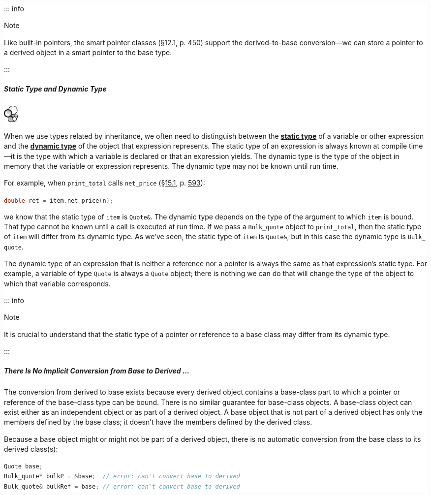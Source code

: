 ::: info
<p>Note</p>
<p>Like built-in pointers, the smart pointer classes (§<a href="114-12.1._dynamic_memory_and_smart_pointers.html#filepos2904799">12.1</a>, p. <a href="114-12.1._dynamic_memory_and_smart_pointers.html#filepos2904799">450</a>) support the derived-to-base conversion—we can store a pointer to a derived object in a smart pointer to the base type.</p>
:::

<h5>Static Type and Dynamic Type</h5>
<img alt="Image" src="/images/00011.jpg"/>
<p>When we use types related by inheritance, we often need to distinguish between the <strong><a href="152-defined_terms.html#filepos4149491" id="filepos3840881">static type</a></strong> of a variable or other expression and the <strong><a href="152-defined_terms.html#filepos4143767" id="filepos3840996">dynamic type</a></strong> of the object that expression represents. The static type of an expression is always known at compile time—it is the type with which a variable is declared or that an expression yields. The dynamic type is the type of the object in memory that the variable or expression represents. The dynamic type may not be known until run time.</p>
<p><a id="filepos3841465"></a>For example, when <code>print_total</code> calls <code>net_price</code> (§<a href="142-15.1._oop_an_overview.html#filepos3782427">15.1</a>, p. <a href="142-15.1._oop_an_overview.html#filepos3782427">593</a>):</p>

```c++
double ret = item.net_price(n);
```

<p>we know that the static type of <code>item</code> is <code>Quote&amp;</code>. The dynamic type depends on the type of the argument to which <code>item</code> is bound. That type cannot be known until a call is executed at run time. If we pass a <code>Bulk_quote</code> object to <code>print_total</code>, then the static type of <code>item</code> will differ from its dynamic type. As we’ve seen, the static type of <code>item</code> is <code>Quote&amp;</code>, but in this case the dynamic type is <code>Bulk_quote</code>.</p>
<p>The dynamic type of an expression that is neither a reference nor a pointer is always the same as that expression’s static type. For example, a variable of type <code>Quote</code> is always a <code>Quote</code> object; there is nothing we can do that will change the type of the object to which that variable corresponds.</p>

::: info
<p>Note</p>
<p>It is crucial to understand that the static type of a pointer or reference to a base class may differ from its dynamic type.</p>
:::

<h5>There Is No Implicit Conversion from Base to Derived ...</h5>
<p>The conversion from derived to base exists because every derived object contains a base-class part to which a pointer or reference of the base-class type can be bound. There is no similar guarantee for base-class objects. A base-class object can exist either as an independent object or as part of a derived object. A base object that is not part of a derived object has only the members defined by the base class; it doesn’t have the members defined by the derived class.</p>
<p>Because a base object might or might not be part of a derived object, there is no automatic conversion from the base class to its derived class(s):</p>

```c++
Quote base;
Bulk_quote* bulkP = &base;  // error: can't convert base to derived
Bulk_quote& bulkRef = base; // error: can't convert base to derived
```
